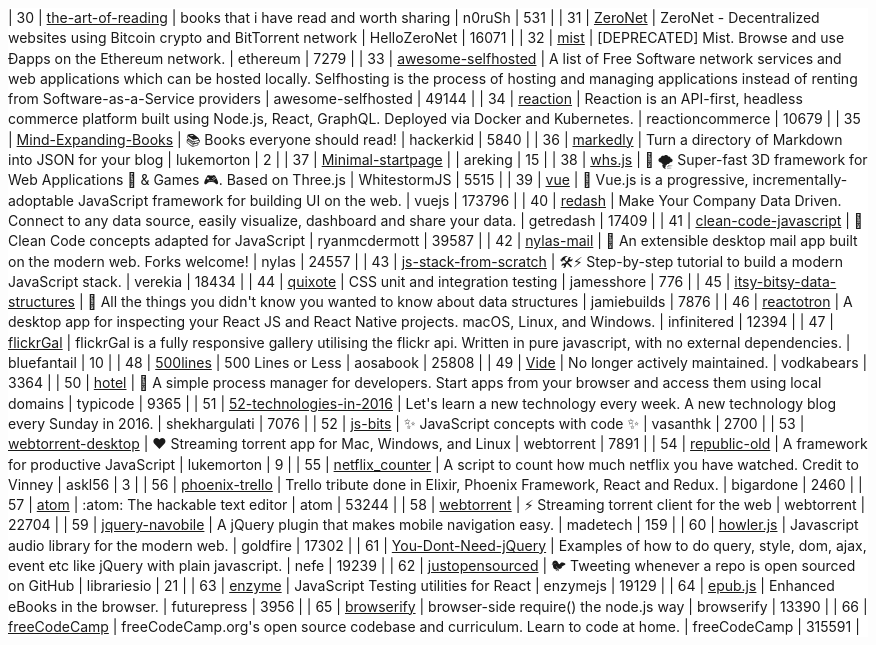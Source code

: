 | 30 |  [the-art-of-reading](https://github.com/n0ruSh/the-art-of-reading) | books that i have read and worth sharing | n0ruSh | 531 |
| 31 |  [ZeroNet](https://github.com/HelloZeroNet/ZeroNet) | ZeroNet - Decentralized websites using Bitcoin crypto and BitTorrent network | HelloZeroNet | 16071 |
| 32 |  [mist](https://github.com/ethereum/mist) | [DEPRECATED] Mist. Browse and use Ðapps on the Ethereum network. | ethereum | 7279 |
| 33 |  [awesome-selfhosted](https://github.com/awesome-selfhosted/awesome-selfhosted) | A list of Free Software network services and web applications which can be hosted locally. Selfhosting is the process of hosting and managing applications instead of renting from Software-as-a-Service providers | awesome-selfhosted | 49144 |
| 34 |  [reaction](https://github.com/reactioncommerce/reaction) | Reaction is an API-first, headless commerce platform built using Node.js, React, GraphQL. Deployed via Docker and Kubernetes. | reactioncommerce | 10679 |
| 35 |  [Mind-Expanding-Books](https://github.com/hackerkid/Mind-Expanding-Books) | :books: Books everyone should read! | hackerkid | 5840 |
| 36 |  [markedly](https://github.com/lukemorton/markedly) | Turn a directory of Markdown into JSON for your blog | lukemorton | 2 |
| 37 |  [Minimal-startpage](https://github.com/areking/Minimal-startpage) |  | areking | 15 |
| 38 |  [whs.js](https://github.com/WhitestormJS/whs.js) | :rocket: 🌪 Super-fast 3D framework for Web Applications 🥇 &amp; Games 🎮. Based on Three.js | WhitestormJS | 5515 |
| 39 |  [vue](https://github.com/vuejs/vue) | 🖖 Vue.js is a progressive, incrementally-adoptable JavaScript framework for building UI on the web. | vuejs | 173796 |
| 40 |  [redash](https://github.com/getredash/redash) | Make Your Company Data Driven. Connect to any data source, easily visualize, dashboard and share your data. | getredash | 17409 |
| 41 |  [clean-code-javascript](https://github.com/ryanmcdermott/clean-code-javascript) | :bathtub: Clean Code concepts adapted for JavaScript | ryanmcdermott | 39587 |
| 42 |  [nylas-mail](https://github.com/nylas/nylas-mail) | :love_letter: An extensible desktop mail app built on the modern web.  Forks welcome! | nylas | 24557 |
| 43 |  [js-stack-from-scratch](https://github.com/verekia/js-stack-from-scratch) | 🛠️⚡ Step-by-step tutorial to build a modern JavaScript stack. | verekia | 18434 |
| 44 |  [quixote](https://github.com/jamesshore/quixote) | CSS unit and integration testing | jamesshore | 776 |
| 45 |  [itsy-bitsy-data-structures](https://github.com/jamiebuilds/itsy-bitsy-data-structures) | :european_castle: All the things you didn&#39;t know you wanted to know about data structures | jamiebuilds | 7876 |
| 46 |  [reactotron](https://github.com/infinitered/reactotron) | A desktop app for inspecting your React JS and React Native projects. macOS, Linux, and Windows. | infinitered | 12394 |
| 47 |  [flickrGal](https://github.com/bluefantail/flickrGal) | flickrGal is a fully responsive gallery utilising the flickr api. Written in pure javascript, with no external dependencies. | bluefantail | 10 |
| 48 |  [500lines](https://github.com/aosabook/500lines) | 500 Lines or Less | aosabook | 25808 |
| 49 |  [Vide](https://github.com/vodkabears/Vide) | No longer actively maintained. | vodkabears | 3364 |
| 50 |  [hotel](https://github.com/typicode/hotel) | 🏩 A simple process manager for developers. Start apps from your browser and access them using local domains | typicode | 9365 |
| 51 |  [52-technologies-in-2016](https://github.com/shekhargulati/52-technologies-in-2016) | Let&#39;s learn a new technology every week. A new technology blog every Sunday in 2016. | shekhargulati | 7076 |
| 52 |  [js-bits](https://github.com/vasanthk/js-bits) | ✨ JavaScript concepts with code ✨ | vasanthk | 2700 |
| 53 |  [webtorrent-desktop](https://github.com/webtorrent/webtorrent-desktop) | ❤️ Streaming torrent app for Mac, Windows, and Linux | webtorrent | 7891 |
| 54 |  [republic-old](https://github.com/lukemorton/republic-old) | A framework for productive JavaScript | lukemorton | 9 |
| 55 |  [netflix_counter](https://github.com/askl56/netflix_counter) | A script to count how much netflix you have watched. Credit to Vinney | askl56 | 3 |
| 56 |  [phoenix-trello](https://github.com/bigardone/phoenix-trello) | Trello tribute done in Elixir, Phoenix Framework, React and Redux. | bigardone | 2460 |
| 57 |  [atom](https://github.com/atom/atom) | :atom: The hackable text editor | atom | 53244 |
| 58 |  [webtorrent](https://github.com/webtorrent/webtorrent) | ⚡️ Streaming torrent client for the web | webtorrent | 22704 |
| 59 |  [jquery-navobile](https://github.com/madetech/jquery-navobile) | A jQuery plugin that makes mobile navigation easy. | madetech | 159 |
| 60 |  [howler.js](https://github.com/goldfire/howler.js) | Javascript audio library for the modern web. | goldfire | 17302 |
| 61 |  [You-Dont-Need-jQuery](https://github.com/nefe/You-Dont-Need-jQuery) | Examples of how to do query, style, dom, ajax, event etc like jQuery with plain javascript. | nefe | 19239 |
| 62 |  [justopensourced](https://github.com/librariesio/justopensourced) | :bird: Tweeting whenever a repo is open sourced on GitHub | librariesio | 21 |
| 63 |  [enzyme](https://github.com/enzymejs/enzyme) | JavaScript Testing utilities for React | enzymejs | 19129 |
| 64 |  [epub.js](https://github.com/futurepress/epub.js) | Enhanced eBooks in the browser. | futurepress | 3956 |
| 65 |  [browserify](https://github.com/browserify/browserify) | browser-side require() the node.js way | browserify | 13390 |
| 66 |  [freeCodeCamp](https://github.com/freeCodeCamp/freeCodeCamp) | freeCodeCamp.org&#39;s open source codebase and curriculum. Learn to code at home. | freeCodeCamp | 315591 |